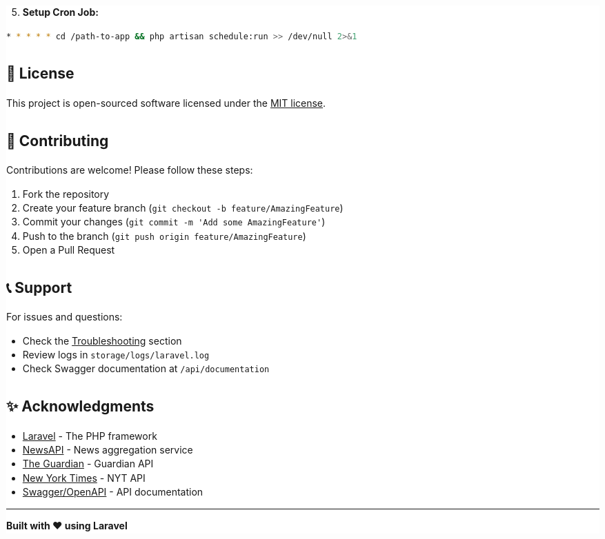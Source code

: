 5. **Setup Cron Job:**
```bash
* * * * * cd /path-to-app && php artisan schedule:run >> /dev/null 2>&1
```

## 📄 License

This project is open-sourced software licensed under the [MIT license](https://opensource.org/licenses/MIT).

## 🤝 Contributing

Contributions are welcome! Please follow these steps:

1. Fork the repository
2. Create your feature branch (`git checkout -b feature/AmazingFeature`)
3. Commit your changes (`git commit -m 'Add some AmazingFeature'`)
4. Push to the branch (`git push origin feature/AmazingFeature`)
5. Open a Pull Request

## 📞 Support

For issues and questions:
- Check the [Troubleshooting](#-troubleshooting) section
- Review logs in `storage/logs/laravel.log`
- Check Swagger documentation at `/api/documentation`

## ✨ Acknowledgments

- [Laravel](https://laravel.com) - The PHP framework
- [NewsAPI](https://newsapi.org) - News aggregation service
- [The Guardian](https://open-platform.theguardian.com) - Guardian API
- [New York Times](https://developer.nytimes.com) - NYT API
- [Swagger/OpenAPI](https://swagger.io) - API documentation

---

**Built with ❤️ using Laravel**
